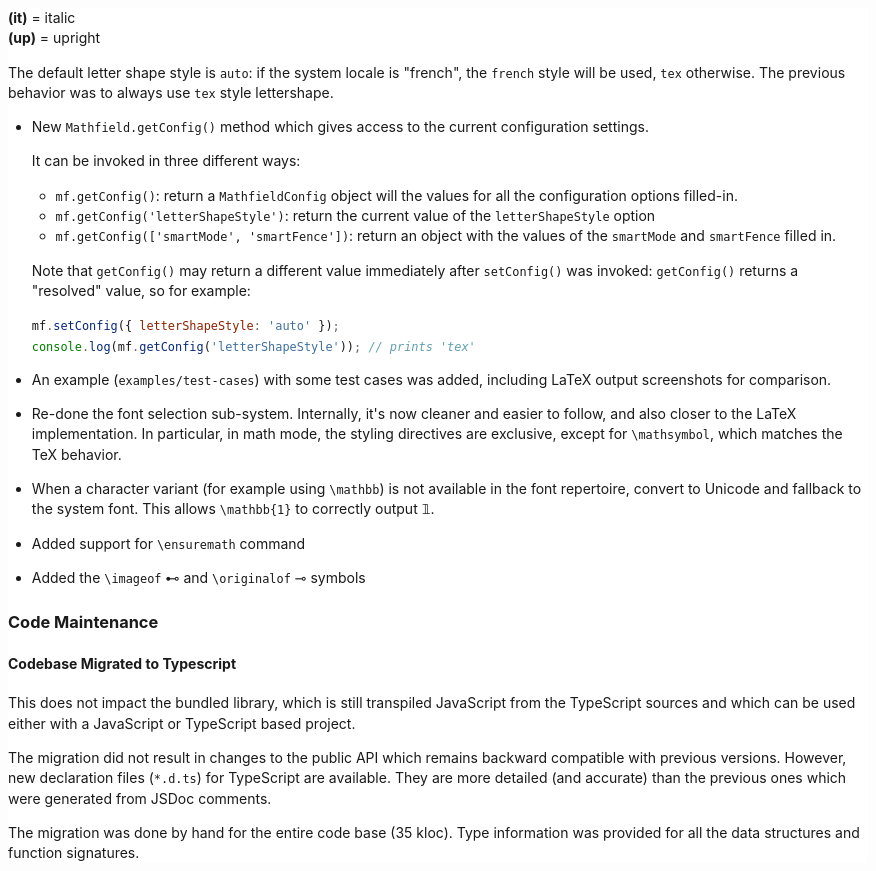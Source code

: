   **(it)** = italic\
  **(up)** = upright

  The default letter shape style is `auto`: if the system locale is "french",
  the `french` style will be used, `tex` otherwise. The previous behavior was to
  always use `tex` style lettershape.

- New `Mathfield.getConfig()` method which gives access to the current
  configuration settings.

  It can be invoked in three different ways:

  - `mf.getConfig()`: return a `MathfieldConfig` object will the values for all
    the configuration options filled-in.
  - `mf.getConfig('letterShapeStyle')`: return the current value of the
    `letterShapeStyle` option
  - `mf.getConfig(['smartMode', 'smartFence'])`: return an object with the
    values of the `smartMode` and `smartFence` filled in.

  Note that `getConfig()` may return a different value immediately after
  `setConfig()` was invoked: `getConfig()` returns a "resolved" value, so for
  example:

  ```javascript
  mf.setConfig({ letterShapeStyle: 'auto' });
  console.log(mf.getConfig('letterShapeStyle')); // prints 'tex'
  ```

* An example (`examples/test-cases`) with some test cases was added, including
  LaTeX output screenshots for comparison.

* Re-done the font selection sub-system. Internally, it's now cleaner and easier
  to follow, and also closer to the LaTeX implementation. In particular, in math
  mode, the styling directives are exclusive, except for `\mathsymbol`, which
  matches the TeX behavior.

* When a character variant (for example using `\mathbb`) is not available in the
  font repertoire, convert to Unicode and fallback to the system font. This
  allows `\mathbb{1}` to correctly output 𝟙.

* Added support for `\ensuremath` command

* Added the `\imageof` ⊷ and `\originalof` ⊸ symbols

### Code Maintenance

#### Codebase Migrated to Typescript

This does not impact the bundled library, which is still transpiled JavaScript
from the TypeScript sources and which can be used either with a JavaScript or
TypeScript based project.

The migration did not result in changes to the public API which remains backward
compatible with previous versions. However, new declaration files (`*.d.ts`) for
TypeScript are available. They are more detailed (and accurate) than the
previous ones which were generated from JSDoc comments.

The migration was done by hand for the entire code base (35 kloc). Type
information was provided for all the data structures and function signatures.
